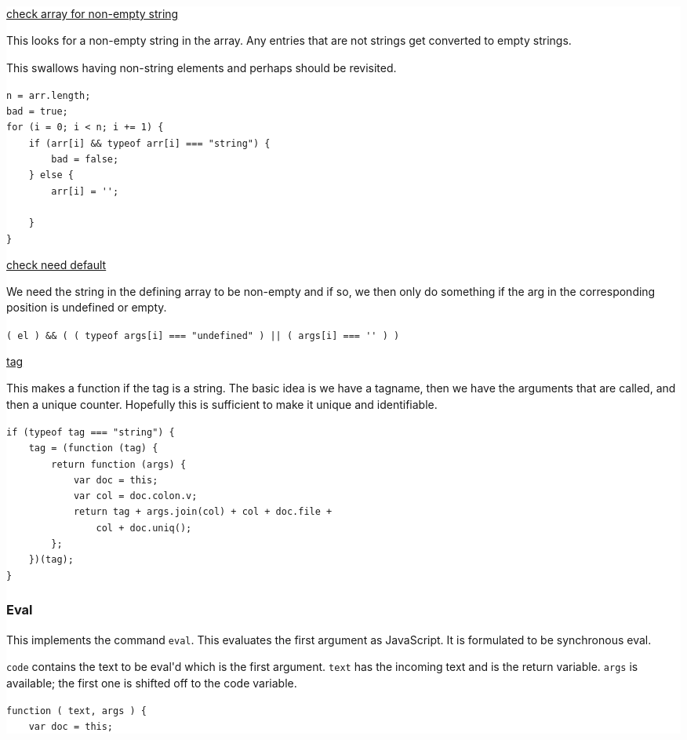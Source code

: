 

[check array for non-empty string]() 

This looks for a non-empty string in the array. Any entries that are not
strings get converted to empty strings. 

This swallows having non-string elements and perhaps should be revisited.

    n = arr.length;
    bad = true;
    for (i = 0; i < n; i += 1) {
        if (arr[i] && typeof arr[i] === "string") {
            bad = false;
        } else {
            arr[i] = '';

        }
    }

[check need default]()

We need the string in the defining array to be non-empty and if so, we then
only do something if the arg in the corresponding position is undefined or
empty. 

    ( el ) && ( ( typeof args[i] === "undefined" ) || ( args[i] === '' ) )


[tag]() 

This makes a function if the tag is a string. The basic idea is we have a
tagname, then we have the arguments that are called, and then a unique
counter. Hopefully this is sufficient to make it unique and identifiable.  

    if (typeof tag === "string") {
        tag = (function (tag) {
            return function (args) {
                var doc = this;
                var col = doc.colon.v;
                return tag + args.join(col) + col + doc.file +  
                    col + doc.uniq();
            };
        })(tag);
    }



### Eval

This implements the command `eval`. This evaluates the first argument as JavaScript. It
is formulated to be synchronous eval.

`code` contains the text to be eval'd which is the first argument. `text` has
the incoming text and is the return variable. `args` is available; the first
one is shifted off to the code variable.


    function ( text, args ) {
        var doc = this;
